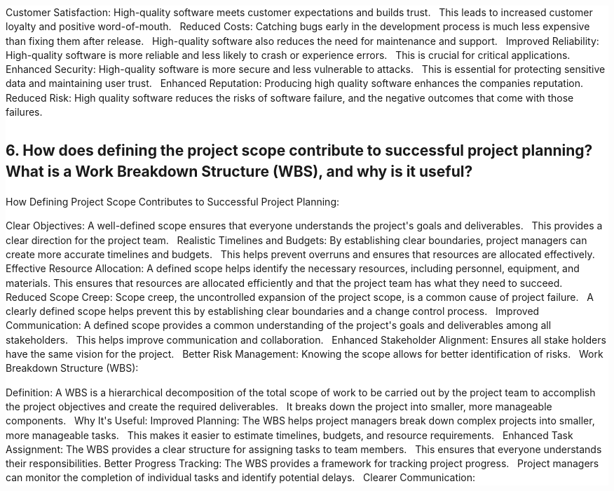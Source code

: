 Customer Satisfaction:
High-quality software meets customer expectations and builds trust.   
This leads to increased customer loyalty and positive word-of-mouth.   
Reduced Costs:
Catching bugs early in the development process is much less expensive than fixing them after release.   
High-quality software also reduces the need for maintenance and support.   
Improved Reliability:
High-quality software is more reliable and less likely to crash or experience errors.   
This is crucial for critical applications.
Enhanced Security:
High-quality software is more secure and less vulnerable to attacks.   
This is essential for protecting sensitive data and maintaining user trust.   
Enhanced Reputation:
Producing high quality software enhances the companies reputation.   
Reduced Risk:
High quality software reduces the risks of software failure, and the negative outcomes that come with those failures.
## 6. How does defining the project scope contribute to successful project planning? What is a Work Breakdown Structure (WBS), and why is it useful?
How Defining Project Scope Contributes to Successful Project Planning:

Clear Objectives:
A well-defined scope ensures that everyone understands the project's goals and deliverables.   
This provides a clear direction for the project team.   
Realistic Timelines and Budgets:
By establishing clear boundaries, project managers can create more accurate timelines and budgets.   
This helps prevent overruns and ensures that resources are allocated effectively.   
Effective Resource Allocation:
A defined scope helps identify the necessary resources, including personnel, equipment, and materials.
This ensures that resources are allocated efficiently and that the project team has what they need to succeed.   
Reduced Scope Creep:
Scope creep, the uncontrolled expansion of the project scope, is a common cause of project failure.   
A clearly defined scope helps prevent this by establishing clear boundaries and a change control process.   
Improved Communication:
A defined scope provides a common understanding of the project's goals and deliverables among all stakeholders.   
This helps improve communication and collaboration.   
Enhanced Stakeholder Alignment:
Ensures all stake holders have the same vision for the project.   
Better Risk Management:
Knowing the scope allows for better identification of risks.   
Work Breakdown Structure (WBS):

Definition:
A WBS is a hierarchical decomposition of the total scope of work to be carried out by the project team to accomplish the project objectives and create the required deliverables.   
It breaks down the project into smaller, more manageable components.   
Why It's Useful:
Improved Planning:
The WBS helps project managers break down complex projects into smaller, more manageable tasks.   
This makes it easier to estimate timelines, budgets, and resource requirements.   
Enhanced Task Assignment:
The WBS provides a clear structure for assigning tasks to team members.   
This ensures that everyone understands their responsibilities.
Better Progress Tracking:
The WBS provides a framework for tracking project progress.   
Project managers can monitor the completion of individual tasks and identify potential delays.   
Clearer Communication:
